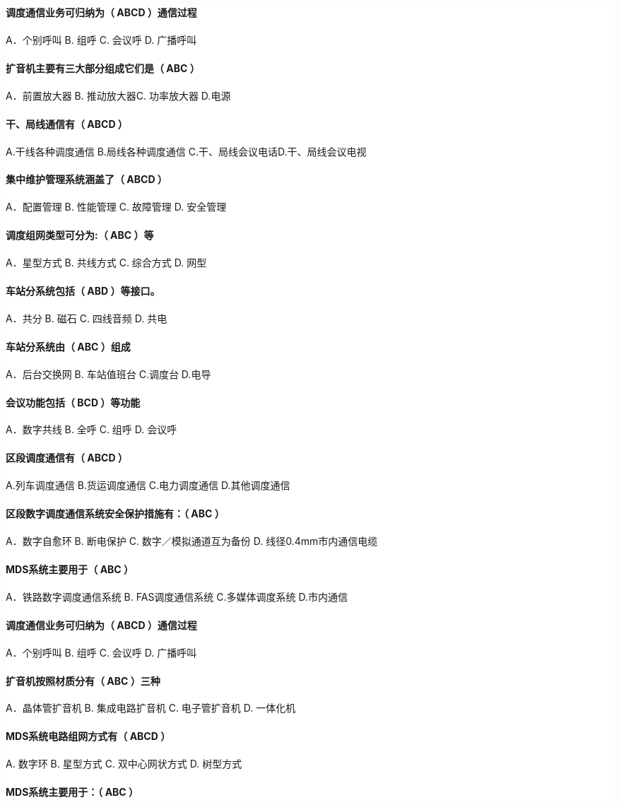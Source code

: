 #### 调度通信业务可归纳为（ ABCD ）通信过程

A．个别呼叫 B. 组呼 C. 会议呼 D. 广播呼叫

#### 扩音机主要有三大部分组成它们是（ ABC ）

A．前置放大器 B. 推动放大器C. 功率放大器 D.电源

#### 干、局线通信有（ ABCD ）

A.干线各种调度通信 B.局线各种调度通信 C.干、局线会议电话D.干、局线会议电视

#### 集中维护管理系统涵盖了（ ABCD ）

A．配置管理 B. 性能管理 C. 故障管理 D. 安全管理

#### 调度组网类型可分为:（ ABC ）等

A．星型方式 B. 共线方式 C. 综合方式 D. 网型

#### 车站分系统包括（ ABD ）等接口。

A．共分 B. 磁石 C. 四线音频 D. 共电

#### 车站分系统由（ ABC ）组成

A．后台交换网 B. 车站值班台 C.调度台 D.电导

#### 会议功能包括（ BCD ）等功能

A．数字共线 B. 全呼 C. 组呼 D. 会议呼

#### 区段调度通信有（ ABCD ）

A.列车调度通信 B.货运调度通信 C.电力调度通信 D.其他调度通信

#### 区段数字调度通信系统安全保护措施有：（ ABC ）

A．数字自愈环 B. 断电保护 C. 数字／模拟通道互为备份 D. 线径0.4mm市内通信电缆

#### MDS系统主要用于（ ABC ）

A．铁路数字调度通信系统 B. FAS调度通信系统 C.多媒体调度系统 D.市内通信

#### 调度通信业务可归纳为（ ABCD ）通信过程

A．个别呼叫 B. 组呼 C. 会议呼 D. 广播呼叫

#### 扩音机按照材质分有（ ABC ）三种

A．晶体管扩音机 B. 集成电路扩音机 C. 电子管扩音机 D. 一体化机

#### MDS系统电路组网方式有（ ABCD ）

A. 数字环 B. 星型方式 C. 双中心网状方式 D. 树型方式

#### MDS系统主要用于：（ ABC ）
